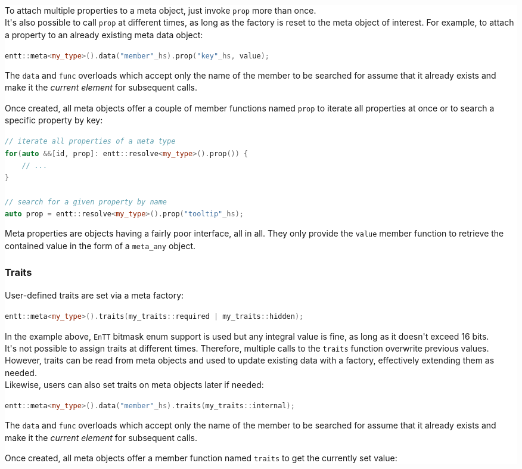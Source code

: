 To attach multiple properties to a meta object, just invoke `prop` more than
once.<br/>
It's also possible to call `prop` at different times, as long as the factory is
reset to the meta object of interest. For example, to attach a property to an
already existing meta data object:

```cpp
entt::meta<my_type>().data("member"_hs).prop("key"_hs, value);
```

The `data` and `func` overloads which accept only the name of the member to be
searched for assume that it already exists and make it the _current element_ for
subsequent calls.

Once created, all meta objects offer a couple of member functions named `prop`
to iterate all properties at once or to search a specific property by key:

```cpp
// iterate all properties of a meta type
for(auto &&[id, prop]: entt::resolve<my_type>().prop()) {
    // ...
}

// search for a given property by name
auto prop = entt::resolve<my_type>().prop("tooltip"_hs);
```

Meta properties are objects having a fairly poor interface, all in all. They
only provide the `value` member function to retrieve the contained value in the
form of a `meta_any` object.

### Traits

User-defined traits are set via a meta factory:

```cpp
entt::meta<my_type>().traits(my_traits::required | my_traits::hidden);
```

In the example above, `EnTT` bitmask enum support is used but any integral value
is fine, as long as it doesn't exceed 16 bits.<br/>
It's not possible to assign traits at different times. Therefore, multiple calls
to the `traits` function overwrite previous values. However, traits can be read
from meta objects and used to update existing data with a factory, effectively
extending them as needed.<br/>
Likewise, users can also set traits on meta objects later if needed:

```cpp
entt::meta<my_type>().data("member"_hs).traits(my_traits::internal);
```

The `data` and `func` overloads which accept only the name of the member to be
searched for assume that it already exists and make it the _current element_ for
subsequent calls.

Once created, all meta objects offer a member function named `traits` to get the
currently set value:

